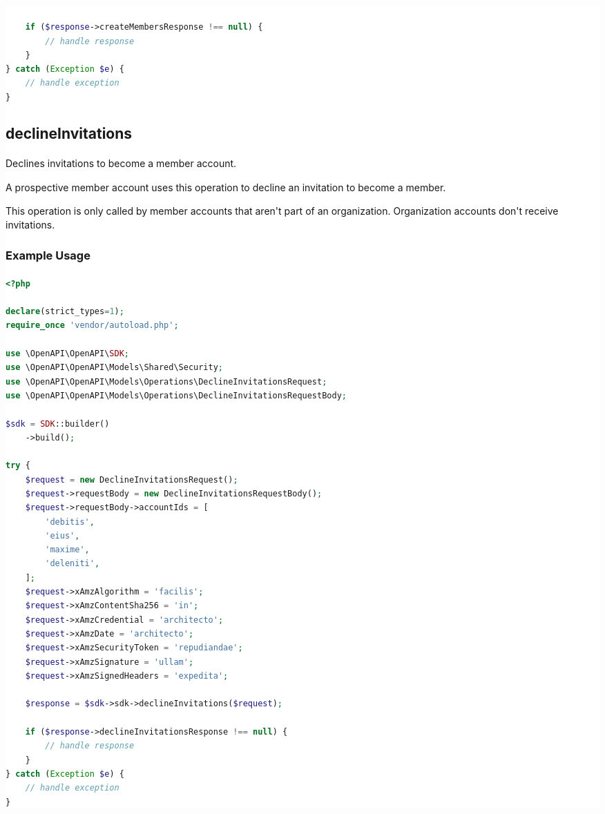 ```php

    if ($response->createMembersResponse !== null) {
        // handle response
    }
} catch (Exception $e) {
    // handle exception
}
```

## declineInvitations

<p>Declines invitations to become a member account.</p> <p>A prospective member account uses this operation to decline an invitation to become a member.</p> <p>This operation is only called by member accounts that aren't part of an organization. Organization accounts don't receive invitations.</p>

### Example Usage

```php
<?php

declare(strict_types=1);
require_once 'vendor/autoload.php';

use \OpenAPI\OpenAPI\SDK;
use \OpenAPI\OpenAPI\Models\Shared\Security;
use \OpenAPI\OpenAPI\Models\Operations\DeclineInvitationsRequest;
use \OpenAPI\OpenAPI\Models\Operations\DeclineInvitationsRequestBody;

$sdk = SDK::builder()
    ->build();

try {
    $request = new DeclineInvitationsRequest();
    $request->requestBody = new DeclineInvitationsRequestBody();
    $request->requestBody->accountIds = [
        'debitis',
        'eius',
        'maxime',
        'deleniti',
    ];
    $request->xAmzAlgorithm = 'facilis';
    $request->xAmzContentSha256 = 'in';
    $request->xAmzCredential = 'architecto';
    $request->xAmzDate = 'architecto';
    $request->xAmzSecurityToken = 'repudiandae';
    $request->xAmzSignature = 'ullam';
    $request->xAmzSignedHeaders = 'expedita';

    $response = $sdk->sdk->declineInvitations($request);

    if ($response->declineInvitationsResponse !== null) {
        // handle response
    }
} catch (Exception $e) {
    // handle exception
}
```
